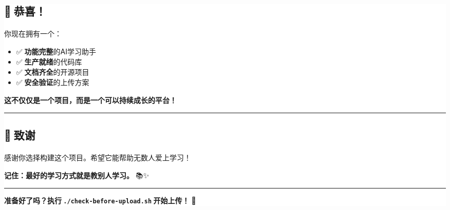 
## 🎉 恭喜！

你现在拥有一个：
- ✅ **功能完整**的AI学习助手
- ✅ **生产就绪**的代码库
- ✅ **文档齐全**的开源项目
- ✅ **安全验证**的上传方案

**这不仅仅是一个项目，而是一个可以持续成长的平台！**

---

## 🙏 致谢

感谢你选择构建这个项目。希望它能帮助无数人爱上学习！

**记住：最好的学习方式就是教别人学习。** 📚✨

---

**准备好了吗？执行 `./check-before-upload.sh` 开始上传！** 🚀
